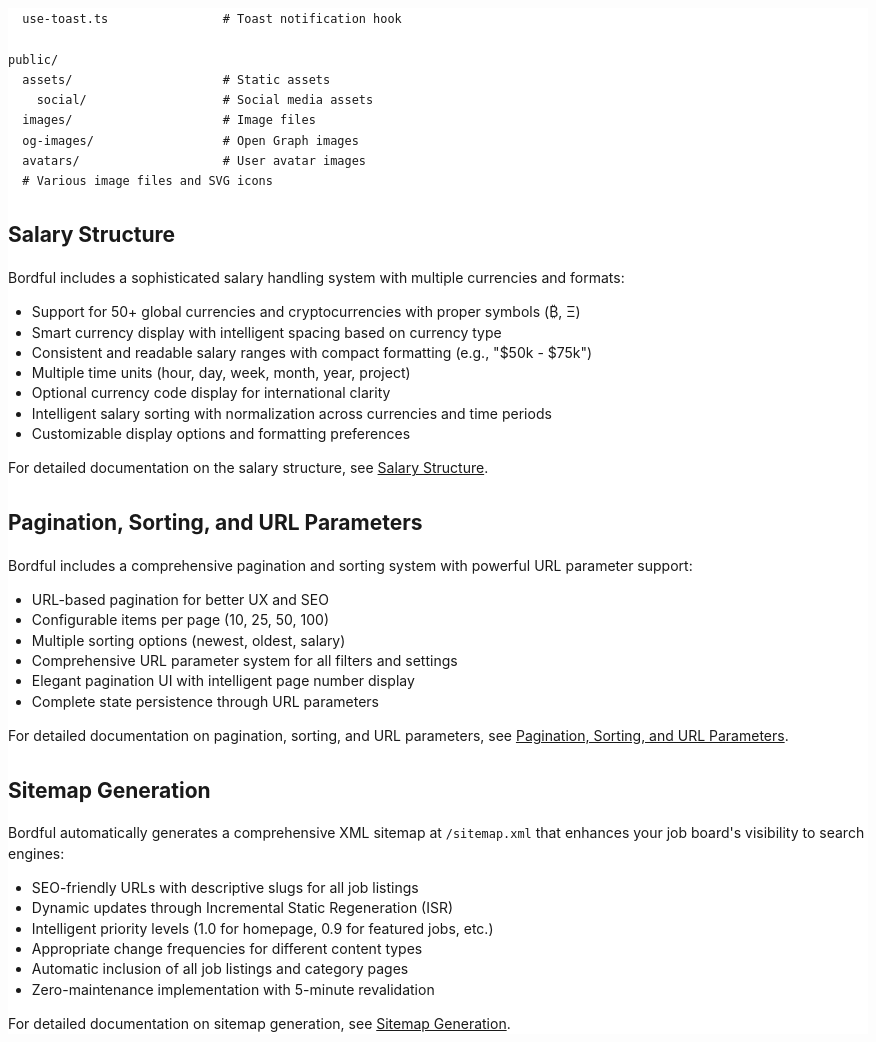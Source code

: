 ```
  use-toast.ts                # Toast notification hook

public/
  assets/                     # Static assets
    social/                   # Social media assets
  images/                     # Image files
  og-images/                  # Open Graph images
  avatars/                    # User avatar images
  # Various image files and SVG icons
```

## Salary Structure

Bordful includes a sophisticated salary handling system with multiple currencies and formats:

- Support for 50+ global currencies and cryptocurrencies with proper symbols (₿, Ξ)
- Smart currency display with intelligent spacing based on currency type
- Consistent and readable salary ranges with compact formatting (e.g., "$50k - $75k")
- Multiple time units (hour, day, week, month, year, project)
- Optional currency code display for international clarity
- Intelligent salary sorting with normalization across currencies and time periods
- Customizable display options and formatting preferences

For detailed documentation on the salary structure, see [Salary Structure](/docs/reference/salary-structure.md).

## Pagination, Sorting, and URL Parameters

Bordful includes a comprehensive pagination and sorting system with powerful URL parameter support:

- URL-based pagination for better UX and SEO
- Configurable items per page (10, 25, 50, 100)
- Multiple sorting options (newest, oldest, salary)
- Comprehensive URL parameter system for all filters and settings
- Elegant pagination UI with intelligent page number display
- Complete state persistence through URL parameters

For detailed documentation on pagination, sorting, and URL parameters, see [Pagination, Sorting, and URL Parameters](/docs/reference/pagination-sorting.md).

## Sitemap Generation

Bordful automatically generates a comprehensive XML sitemap at `/sitemap.xml` that enhances your job board's visibility to search engines:

- SEO-friendly URLs with descriptive slugs for all job listings
- Dynamic updates through Incremental Static Regeneration (ISR)
- Intelligent priority levels (1.0 for homepage, 0.9 for featured jobs, etc.)
- Appropriate change frequencies for different content types
- Automatic inclusion of all job listings and category pages
- Zero-maintenance implementation with 5-minute revalidation

For detailed documentation on sitemap generation, see [Sitemap Generation](/docs/reference/sitemap-generation.md).
